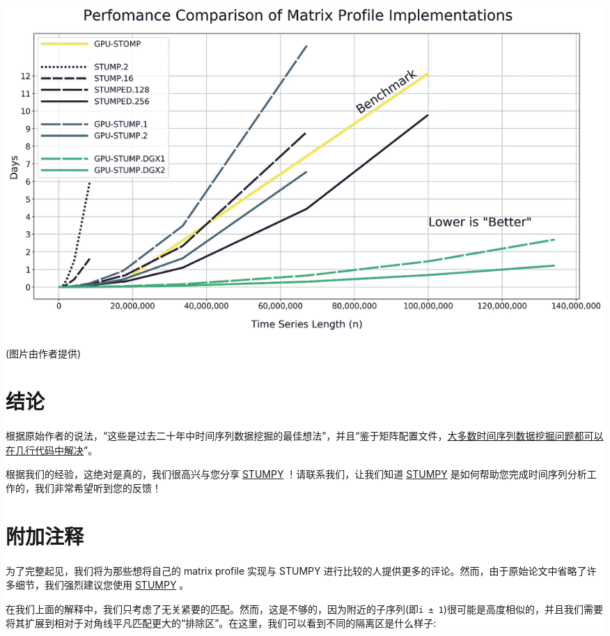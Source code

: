 ![](img/c61edce222430beb55df786d0cbfb6e9.png)

(图片由作者提供)

# 结论

根据原始作者的说法，“这些是过去二十年中时间序列数据挖掘的最佳想法”，并且“鉴于矩阵配置文件，[大多数时间序列数据挖掘问题都可以在几行代码中解决](https://www.cs.ucr.edu/~eamonn/100_Time_Series_Data_Mining_Questions__with_Answers.pdf)”。

根据我们的经验，这绝对是真的，我们很高兴与您分享 [STUMPY](https://stumpy.readthedocs.io/en/latest/index.html) ！请联系我们，让我们知道 [STUMPY](https://stumpy.readthedocs.io/en/latest/index.html) 是如何帮助您完成时间序列分析工作的，我们非常希望听到您的反馈！

# 附加注释

为了完整起见，我们将为那些想将自己的 matrix profile 实现与 STUMPY 进行比较的人提供更多的评论。然而，由于原始论文中省略了许多细节，我们强烈建议您使用 [STUMPY](https://stumpy.readthedocs.io/en/latest/) 。

在我们上面的解释中，我们只考虑了无关紧要的匹配。然而，这是不够的，因为附近的子序列(即`i ± 1`)很可能是高度相似的，并且我们需要将其扩展到相对于对角线平凡匹配更大的“排除区”。在这里，我们可以看到不同的隔离区是什么样子:
